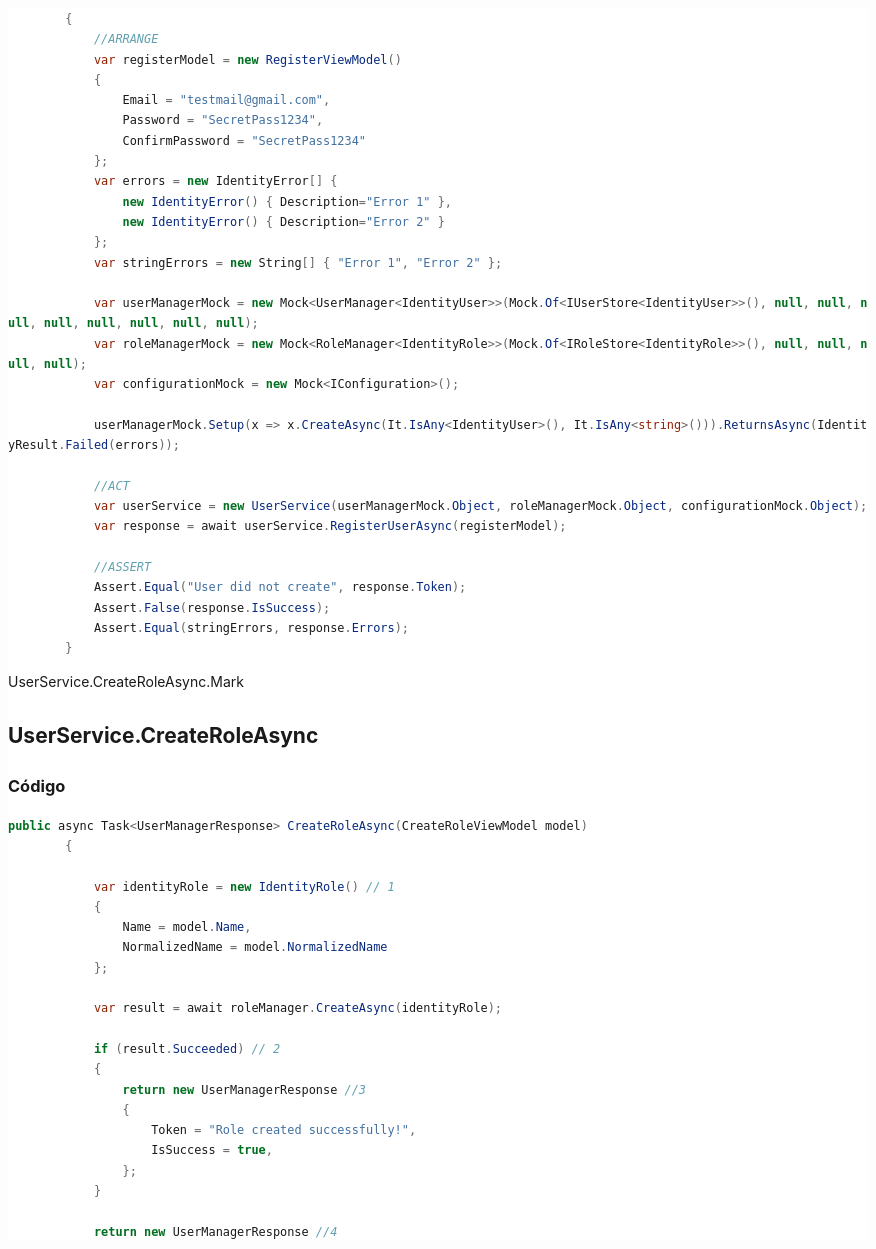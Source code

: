 ```csharp
        {
            //ARRANGE
            var registerModel = new RegisterViewModel()
            {
                Email = "testmail@gmail.com",
                Password = "SecretPass1234",
                ConfirmPassword = "SecretPass1234"
            };
            var errors = new IdentityError[] {
                new IdentityError() { Description="Error 1" },
                new IdentityError() { Description="Error 2" }
            };
            var stringErrors = new String[] { "Error 1", "Error 2" };

            var userManagerMock = new Mock<UserManager<IdentityUser>>(Mock.Of<IUserStore<IdentityUser>>(), null, null, null, null, null, null, null, null);
            var roleManagerMock = new Mock<RoleManager<IdentityRole>>(Mock.Of<IRoleStore<IdentityRole>>(), null, null, null, null);
            var configurationMock = new Mock<IConfiguration>();

            userManagerMock.Setup(x => x.CreateAsync(It.IsAny<IdentityUser>(), It.IsAny<string>())).ReturnsAsync(IdentityResult.Failed(errors));

            //ACT
            var userService = new UserService(userManagerMock.Object, roleManagerMock.Object, configurationMock.Object);
            var response = await userService.RegisterUserAsync(registerModel);

            //ASSERT
            Assert.Equal("User did not create", response.Token);
            Assert.False(response.IsSuccess);
            Assert.Equal(stringErrors, response.Errors);
        }
```

UserService.CreateRoleAsync.Mark

## UserService.CreateRoleAsync

### Código

```csharp
public async Task<UserManagerResponse> CreateRoleAsync(CreateRoleViewModel model)
        {

            var identityRole = new IdentityRole() // 1
            {
                Name = model.Name,
                NormalizedName = model.NormalizedName
            };

            var result = await roleManager.CreateAsync(identityRole);

            if (result.Succeeded) // 2
            {
                return new UserManagerResponse //3
                {
                    Token = "Role created successfully!",
                    IsSuccess = true,
                };
            }

            return new UserManagerResponse //4
```